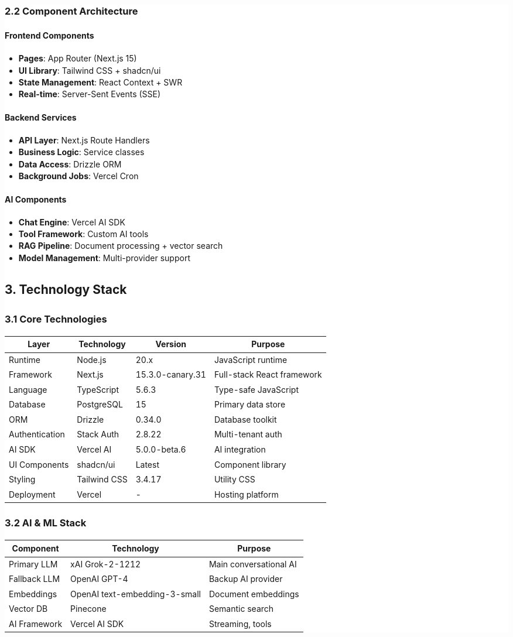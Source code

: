 ### 2.2 Component Architecture

#### Frontend Components
- **Pages**: App Router (Next.js 15)
- **UI Library**: Tailwind CSS + shadcn/ui
- **State Management**: React Context + SWR
- **Real-time**: Server-Sent Events (SSE)

#### Backend Services
- **API Layer**: Next.js Route Handlers
- **Business Logic**: Service classes
- **Data Access**: Drizzle ORM
- **Background Jobs**: Vercel Cron

#### AI Components
- **Chat Engine**: Vercel AI SDK
- **Tool Framework**: Custom AI tools
- **RAG Pipeline**: Document processing + vector search
- **Model Management**: Multi-provider support

## 3. Technology Stack

### 3.1 Core Technologies

| Layer | Technology | Version | Purpose |
|-------|------------|---------|---------|
| Runtime | Node.js | 20.x | JavaScript runtime |
| Framework | Next.js | 15.3.0-canary.31 | Full-stack React framework |
| Language | TypeScript | 5.6.3 | Type-safe JavaScript |
| Database | PostgreSQL | 15 | Primary data store |
| ORM | Drizzle | 0.34.0 | Database toolkit |
| Authentication | Stack Auth | 2.8.22 | Multi-tenant auth |
| AI SDK | Vercel AI | 5.0.0-beta.6 | AI integration |
| UI Components | shadcn/ui | Latest | Component library |
| Styling | Tailwind CSS | 3.4.17 | Utility CSS |
| Deployment | Vercel | - | Hosting platform |

### 3.2 AI & ML Stack

| Component | Technology | Purpose |
|-----------|------------|---------|
| Primary LLM | xAI Grok-2-1212 | Main conversational AI |
| Fallback LLM | OpenAI GPT-4 | Backup AI provider |
| Embeddings | OpenAI text-embedding-3-small | Document embeddings |
| Vector DB | Pinecone | Semantic search |
| AI Framework | Vercel AI SDK | Streaming, tools |
